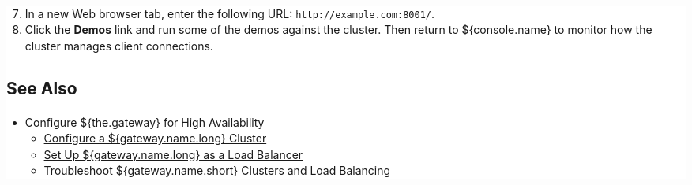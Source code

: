7.  In a new Web browser tab, enter the following URL: `http://example.com:8001/`.
8.  Click the **Demos** link and run some of the demos against the cluster. Then return to ${console.name} to monitor how the cluster manages client connections.

<a name="seealso"></a>See Also
------------------------------

-   [Configure ${the.gateway} for High Availability](o_ha.md)
    -   [Configure a ${gateway.name.long} Cluster](p_ha_cluster.md)
    -   [Set Up ${gateway.name.long} as a Load Balancer](p_ha_loadbalance.md)
    -   [Troubleshoot ${gateway.name.short} Clusters and Load Balancing](../troubleshooting/ts_ha.md)


